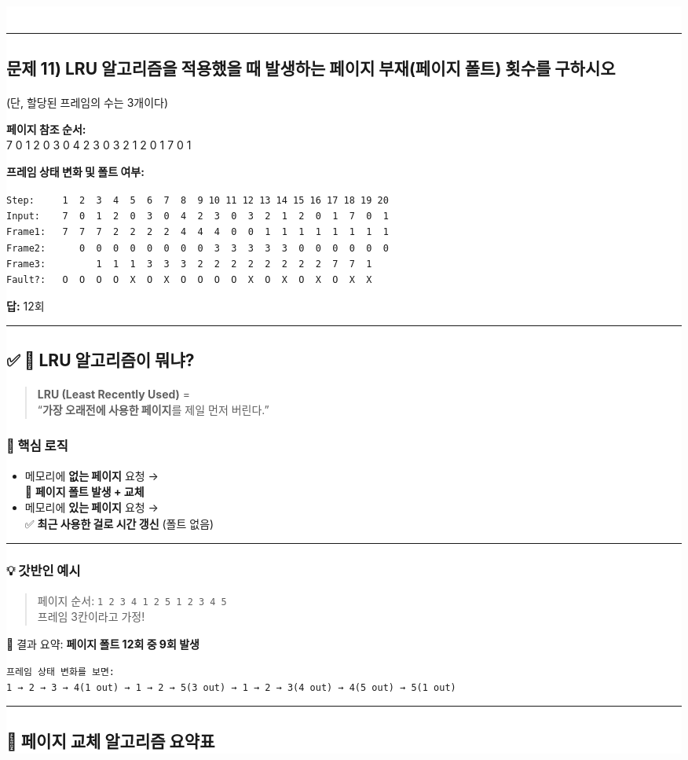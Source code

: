 ```


```

-----------------------------------------------------------------------------------

## 문제 11) LRU 알고리즘을 적용했을 때 발생하는 페이지 부재(페이지 폴트) 횟수를 구하시오  
(단, 할당된 프레임의 수는 3개이다)

**페이지 참조 순서:**  
7  0  1  2  0  3  0  4  2  3  0  3  2  1  2  0  1  7  0  1  

**프레임 상태 변화 및 폴트 여부:**  
```
Step:     1  2  3  4  5  6  7  8  9 10 11 12 13 14 15 16 17 18 19 20
Input:    7  0  1  2  0  3  0  4  2  3  0  3  2  1  2  0  1  7  0  1
Frame1:   7  7  7  2  2  2  2  4  4  4  0  0  1  1  1  1  1  1  1  1
Frame2:      0  0  0  0  0  0  0  0  3  3  3  3  3  0  0  0  0  0  0
Frame3:         1  1  1  3  3  3  2  2  2  2  2  2  2  2  7  7  1
Fault?:   O  O  O  O  X  O  X  O  O  O  O  X  O  X  O  X  O  X  X
```

**답:** 12회

---
## ✅ 📌 LRU 알고리즘이 뭐냐?

> **LRU (Least Recently Used)** =  
> “**가장 오래전에 사용한 페이지**를 제일 먼저 버린다.”

### 🧠 핵심 로직

- 메모리에 **없는 페이지** 요청 →  
  📛 **페이지 폴트 발생 + 교체**  
- 메모리에 **있는 페이지** 요청 →  
  ✅ **최근 사용한 걸로 시간 갱신** (폴트 없음)

---

### 💡 갓반인 예시

> 페이지 순서: `1 2 3 4 1 2 5 1 2 3 4 5`  
> 프레임 3칸이라고 가정!

🧾 결과 요약: **페이지 폴트 12회 중 9회 발생**

```
프레임 상태 변화를 보면:
1 → 2 → 3 → 4(1 out) → 1 → 2 → 5(3 out) → 1 → 2 → 3(4 out) → 4(5 out) → 5(1 out)
```

---

## 🧠 페이지 교체 알고리즘 요약표

